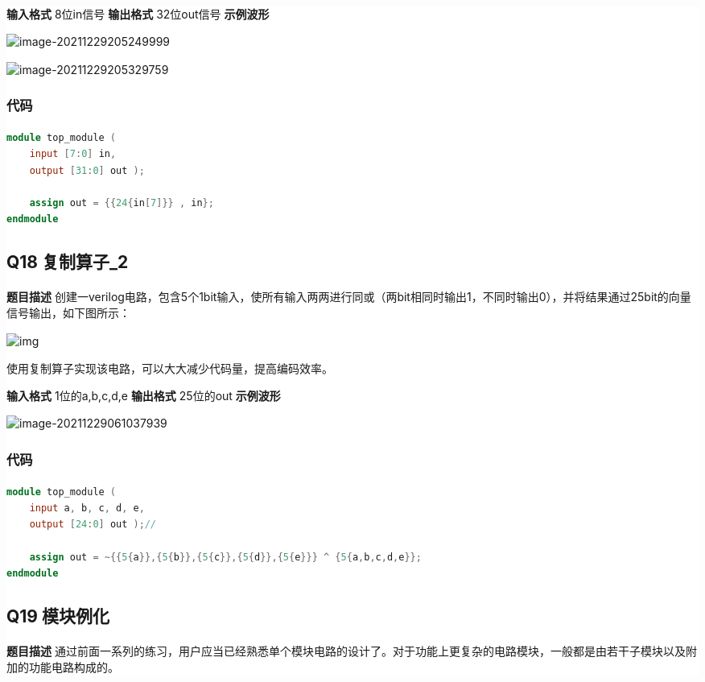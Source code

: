 **输入格式**
8位in信号
**输出格式**
32位out信号
**示例波形**

![image-20211229205249999](https://s2.loli.net/2021/12/29/MAzgDRb5IGqHoSU.png)

![image-20211229205329759](https://s2.loli.net/2021/12/29/puwcvn6oGflKWiI.png)

### 代码

```verilog
module top_module (
    input [7:0] in,
    output [31:0] out );

    assign out = {{24{in[7]}} , in};
endmodule
```

## Q18	复制算子_2

**题目描述**
创建一verilog电路，包含5个1bit输入，使所有输入两两进行同或（两bit相同时输出1，不同时输出0），并将结果通过25bit的向量信号输出，如下图所示：

![img](https://s2.loli.net/2021/12/29/HMwry7m8IaTDjdW.png)

使用复制算子实现该电路，可以大大减少代码量，提高编码效率。

**输入格式**
1位的a,b,c,d,e
**输出格式**
25位的out
**示例波形**

![image-20211229061037939](https://s2.loli.net/2021/12/29/jXlIvcCg7DTAk4O.png)

### 代码

```verilog
module top_module (
    input a, b, c, d, e,
    output [24:0] out );//
    
    assign out = ~{{5{a}},{5{b}},{5{c}},{5{d}},{5{e}}} ^ {5{a,b,c,d,e}};
endmodule
```

## Q19	模块例化

**题目描述**
通过前面一系列的练习，用户应当已经熟悉单个模块电路的设计了。对于功能上更复杂的电路模块，一般都是由若干子模块以及附加的功能电路构成的。
